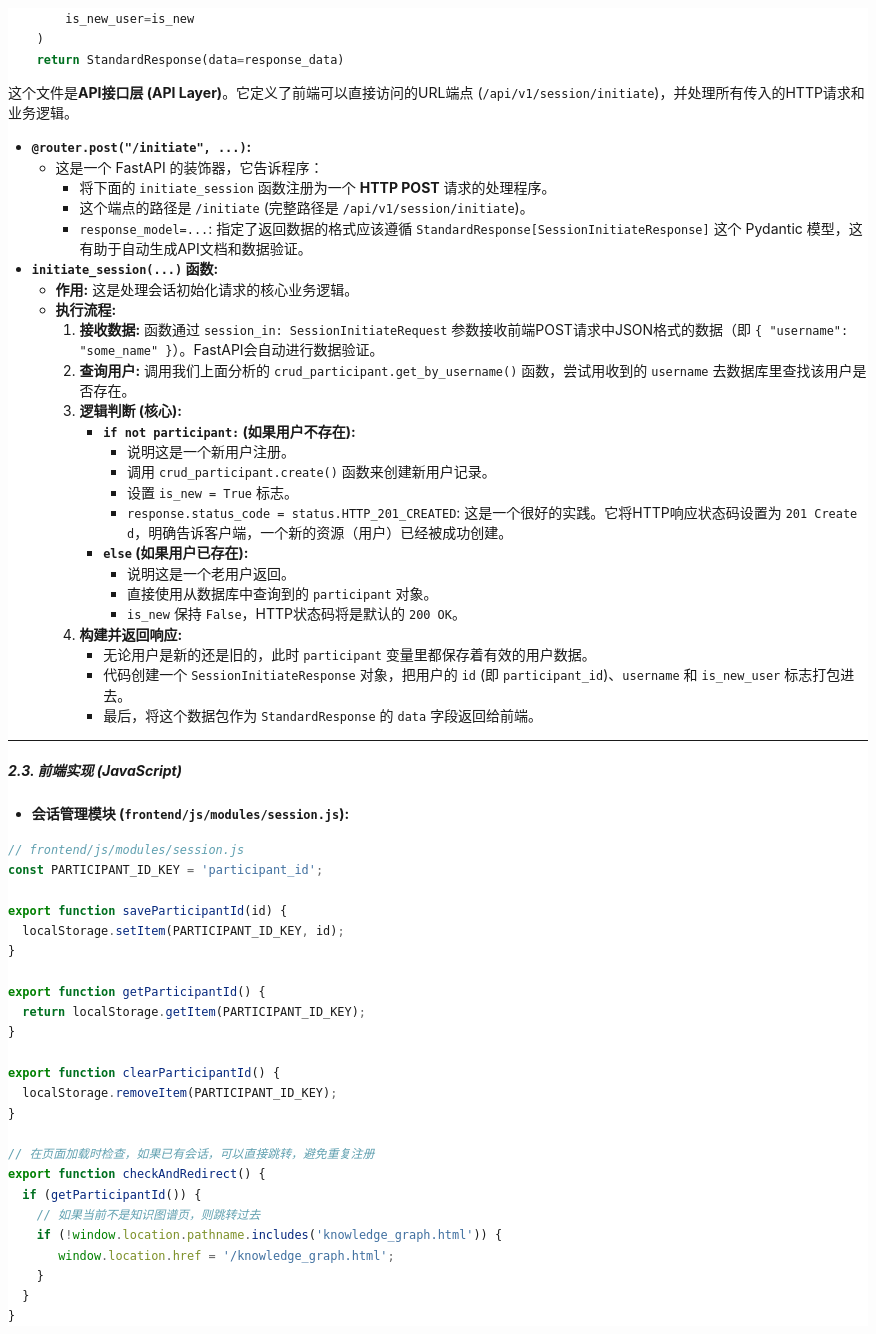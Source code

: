 ```python
		is_new_user=is_new
	)
	return StandardResponse(data=response_data)
```
这个文件是**API接口层 (API Layer)**。它定义了前端可以直接访问的URL端点 (`/api/v1/session/initiate`)，并处理所有传入的HTTP请求和业务逻辑。
- **`@router.post("/initiate", ...)`:**
    - 这是一个 FastAPI 的装饰器，它告诉程序：
        - 将下面的 `initiate_session` 函数注册为一个 **HTTP POST** 请求的处理程序。
        - 这个端点的路径是 `/initiate` (完整路径是 `/api/v1/session/initiate`)。
        - `response_model=...`: 指定了返回数据的格式应该遵循 `StandardResponse[SessionInitiateResponse]` 这个 Pydantic 模型，这有助于自动生成API文档和数据验证。
- **`initiate_session(...)` 函数:**
    - **作用:** 这是处理会话初始化请求的核心业务逻辑。
    - **执行流程:**
        1. **接收数据:** 函数通过 `session_in: SessionInitiateRequest` 参数接收前端POST请求中JSON格式的数据（即 `{ "username": "some_name" }`）。FastAPI会自动进行数据验证。
        2. **查询用户:** 调用我们上面分析的 `crud_participant.get_by_username()` 函数，尝试用收到的 `username` 去数据库里查找该用户是否存在。
        3. **逻辑判断 (核心):**
            - **`if not participant:` (如果用户不存在):**
                - 说明这是一个新用户注册。
                - 调用 `crud_participant.create()` 函数来创建新用户记录。
                - 设置 `is_new = True` 标志。
                - `response.status_code = status.HTTP_201_CREATED`: 这是一个很好的实践。它将HTTP响应状态码设置为 `201 Created`，明确告诉客户端，一个新的资源（用户）已经被成功创建。
            - **`else` (如果用户已存在):**
                - 说明这是一个老用户返回。
                - 直接使用从数据库中查询到的 `participant` 对象。
                - `is_new` 保持 `False`，HTTP状态码将是默认的 `200 OK`。
        4. **构建并返回响应:**
            - 无论用户是新的还是旧的，此时 `participant` 变量里都保存着有效的用户数据。
            - 代码创建一个 `SessionInitiateResponse` 对象，把用户的 `id` (即 `participant_id`)、`username` 和 `is_new_user` 标志打包进去。
            - 最后，将这个数据包作为 `StandardResponse` 的 `data` 字段返回给前端。

---

##### **2.3. 前端实现 (JavaScript)**

*   **会话管理模块 (`frontend/js/modules/session.js`):**
```javascript
// frontend/js/modules/session.js
const PARTICIPANT_ID_KEY = 'participant_id';

export function saveParticipantId(id) {
  localStorage.setItem(PARTICIPANT_ID_KEY, id);
}

export function getParticipantId() {
  return localStorage.getItem(PARTICIPANT_ID_KEY);
}

export function clearParticipantId() {
  localStorage.removeItem(PARTICIPANT_ID_KEY);
}

// 在页面加载时检查，如果已有会话，可以直接跳转，避免重复注册
export function checkAndRedirect() {
  if (getParticipantId()) {
	// 如果当前不是知识图谱页，则跳转过去
	if (!window.location.pathname.includes('knowledge_graph.html')) {
	   window.location.href = '/knowledge_graph.html';
	}
  }
}
```